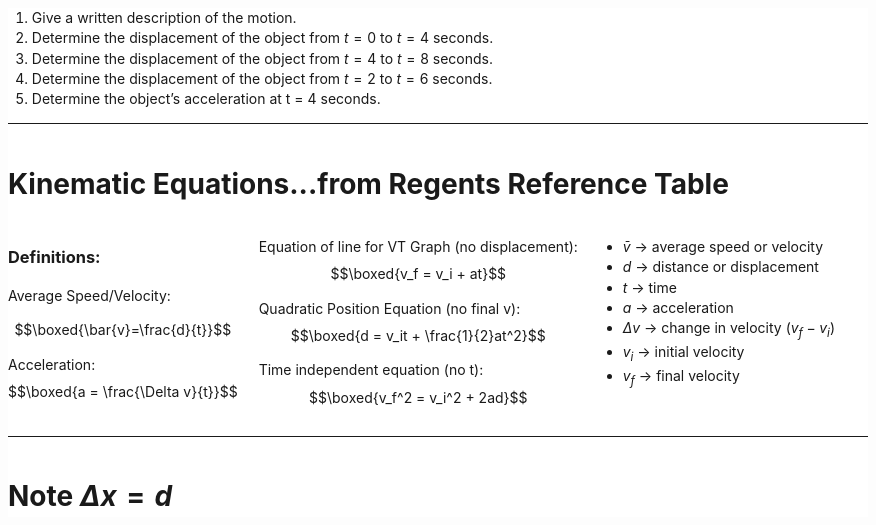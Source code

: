 1. Give a written description of the motion.
2. Determine the displacement of the object from $t = 0$ to $t = 4$ seconds.
3. Determine the displacement of the object from $t = 4$ to $t = 8$ seconds.
4. Determine the displacement of the object from $t = 2$ to $t = 6$ seconds.
5. Determine the object’s acceleration at t = 4 seconds.
---




# Kinematic Equations...from Regents Reference Table

<div class='columns'>
<div>

### Definitions:

Average Speed/Velocity:

$$\boxed{\bar{v}=\frac{d}{t}}$$ 

Acceleration:
$$\boxed{a = \frac{\Delta v}{t}}$$

</div>
 
<div>

Equation of line for VT Graph (no displacement):
$$\boxed{v_f = v_i + at}$$ 

Quadratic Position Equation (no final v):
$$\boxed{d = v_it + \frac{1}{2}at^2}$$ 

Time independent equation (no t):
$$\boxed{v_f^2 = v_i^2 + 2ad}$$ 

</div>

<div>

- $\bar{v}$ → average speed or velocity
- $d$ → distance or displacement
- $t$ → time
- $a$ → acceleration 
- $\Delta v$ → change in velocity $(v_f - v_i)$
- $v_i$ → initial velocity 
- $v_f$ → final velocity

</div>

</div>

---

# Note **$\Delta x = d$** 
